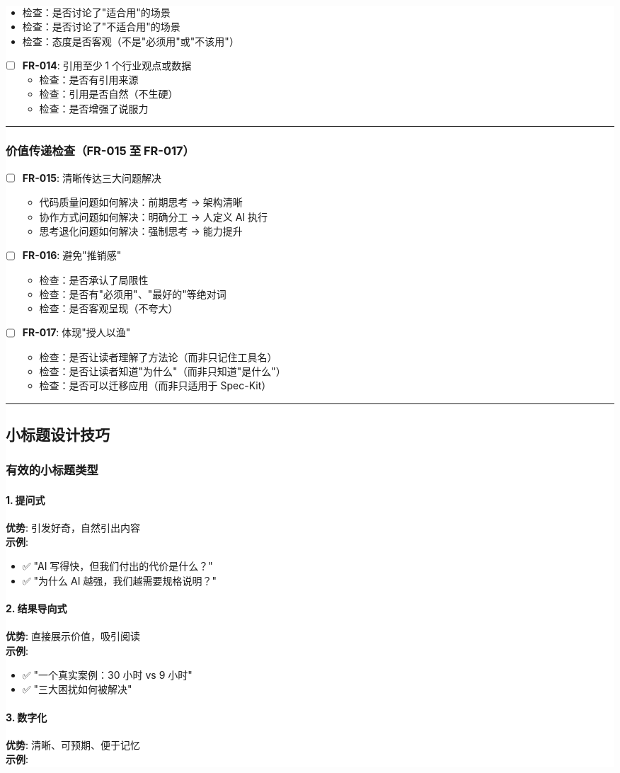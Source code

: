   - 检查：是否讨论了"适合用"的场景
  - 检查：是否讨论了"不适合用"的场景
  - 检查：态度是否客观（不是"必须用"或"不该用"）

- [ ] **FR-014**: 引用至少 1 个行业观点或数据
  - 检查：是否有引用来源
  - 检查：引用是否自然（不生硬）
  - 检查：是否增强了说服力

---

### 价值传递检查（FR-015 至 FR-017）

- [ ] **FR-015**: 清晰传达三大问题解决

  - 代码质量问题如何解决：前期思考 → 架构清晰
  - 协作方式问题如何解决：明确分工 → 人定义 AI 执行
  - 思考退化问题如何解决：强制思考 → 能力提升

- [ ] **FR-016**: 避免"推销感"

  - 检查：是否承认了局限性
  - 检查：是否有"必须用"、"最好的"等绝对词
  - 检查：是否客观呈现（不夸大）

- [ ] **FR-017**: 体现"授人以渔"
  - 检查：是否让读者理解了方法论（而非只记住工具名）
  - 检查：是否让读者知道"为什么"（而非只知道"是什么"）
  - 检查：是否可以迁移应用（而非只适用于 Spec-Kit）

---

## 小标题设计技巧

### 有效的小标题类型

#### 1. 提问式

**优势**: 引发好奇，自然引出内容  
**示例**:

- ✅ "AI 写得快，但我们付出的代价是什么？"
- ✅ "为什么 AI 越强，我们越需要规格说明？"

#### 2. 结果导向式

**优势**: 直接展示价值，吸引阅读  
**示例**:

- ✅ "一个真实案例：30 小时 vs 9 小时"
- ✅ "三大困扰如何被解决"

#### 3. 数字化

**优势**: 清晰、可预期、便于记忆  
**示例**:
